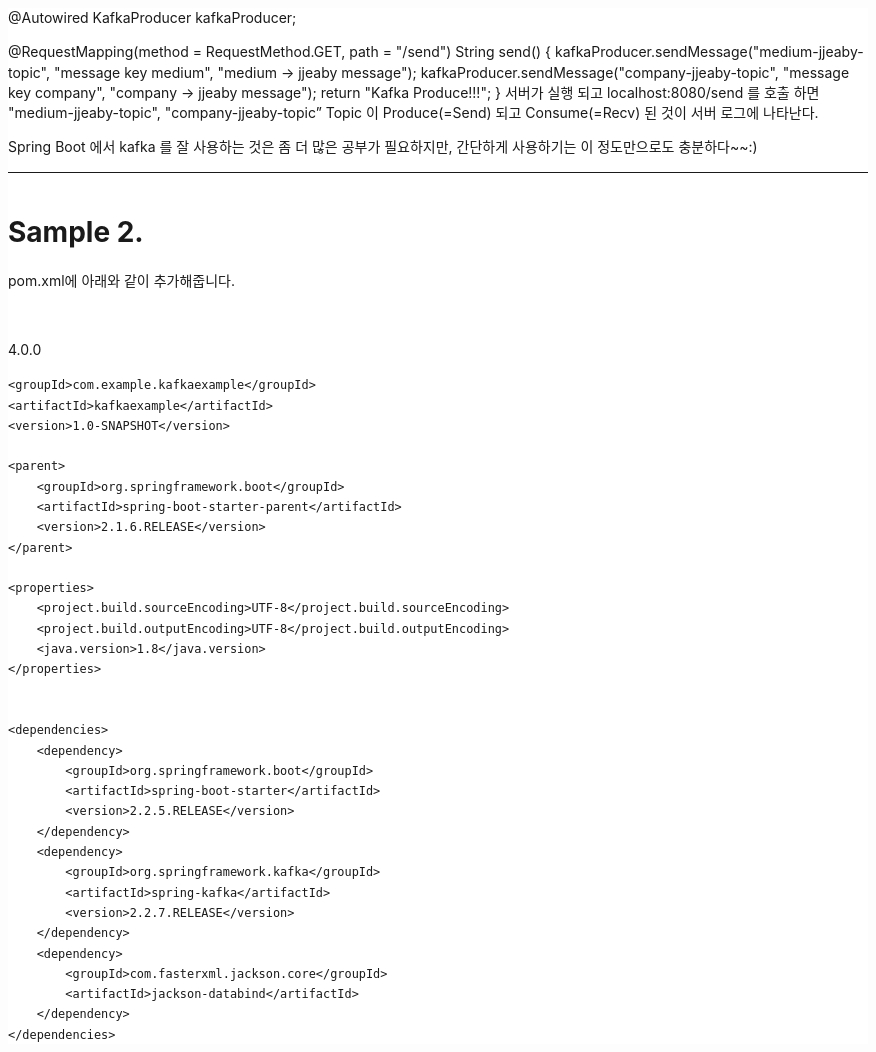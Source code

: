 @Autowired
KafkaProducer kafkaProducer;

@RequestMapping(method = RequestMethod.GET, path = "/send")
String send() {
    kafkaProducer.sendMessage("medium-jjeaby-topic", "message key medium", "medium -> jjeaby message");
    kafkaProducer.sendMessage("company-jjeaby-topic", "message key company", "company -> jjeaby message");
    return "Kafka Produce!!!";
}
서버가 실행 되고 localhost:8080/send 를 호출 하면 "medium-jjeaby-topic", "company-jjeaby-topic” Topic 이 Produce(=Send) 되고 Consume(=Recv) 된 것이 서버 로그에 나타난다.


Spring Boot 에서 kafka 를 잘 사용하는 것은 좀 더 많은 공부가 필요하지만, 간단하게 사용하기는 이 정도만으로도 충분하다~~:)

  
---
  
# Sample 2.
 pom.xml에 아래와 같이 추가해줍니다.

​

<?xml version="1.0" encoding="UTF-8"?>
<project xmlns="http://maven.apache.org/POM/4.0.0"
         xmlns:xsi="http://www.w3.org/2001/XMLSchema-instance"
         xsi:schemaLocation="http://maven.apache.org/POM/4.0.0 http://maven.apache.org/xsd/maven-4.0.0.xsd">
    <modelVersion>4.0.0</modelVersion>

    <groupId>com.example.kafkaexample</groupId>
    <artifactId>kafkaexample</artifactId>
    <version>1.0-SNAPSHOT</version>

    <parent>
        <groupId>org.springframework.boot</groupId>
        <artifactId>spring-boot-starter-parent</artifactId>
        <version>2.1.6.RELEASE</version>
    </parent>

    <properties>
        <project.build.sourceEncoding>UTF-8</project.build.sourceEncoding>
        <project.build.outputEncoding>UTF-8</project.build.outputEncoding>
        <java.version>1.8</java.version>
    </properties>


    <dependencies>
        <dependency>
            <groupId>org.springframework.boot</groupId>
            <artifactId>spring-boot-starter</artifactId>
            <version>2.2.5.RELEASE</version>
        </dependency>
        <dependency>
            <groupId>org.springframework.kafka</groupId>
            <artifactId>spring-kafka</artifactId>
            <version>2.2.7.RELEASE</version>
        </dependency>
        <dependency>
            <groupId>com.fasterxml.jackson.core</groupId>
            <artifactId>jackson-databind</artifactId>
        </dependency>
    </dependencies>
